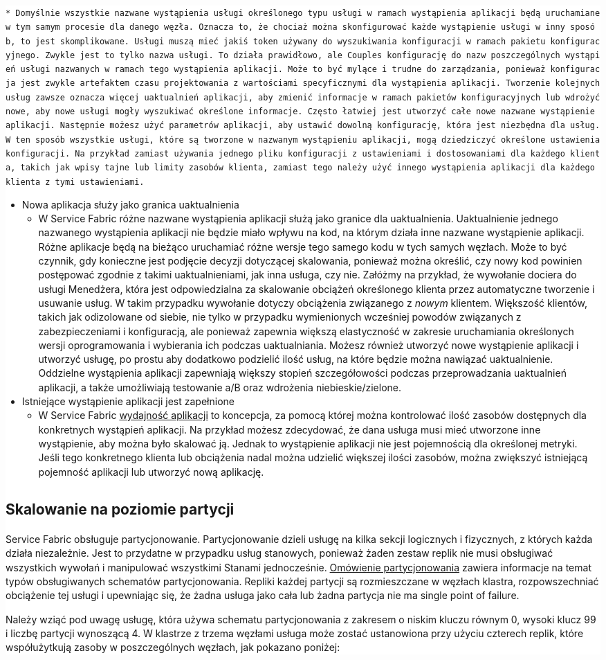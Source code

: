     * Domyślnie wszystkie nazwane wystąpienia usługi określonego typu usługi w ramach wystąpienia aplikacji będą uruchamiane w tym samym procesie dla danego węzła. Oznacza to, że chociaż można skonfigurować każde wystąpienie usługi w inny sposób, to jest skomplikowane. Usługi muszą mieć jakiś token używany do wyszukiwania konfiguracji w ramach pakietu konfiguracyjnego. Zwykle jest to tylko nazwa usługi. To działa prawidłowo, ale Couples konfigurację do nazw poszczególnych wystąpień usługi nazwanych w ramach tego wystąpienia aplikacji. Może to być mylące i trudne do zarządzania, ponieważ konfiguracja jest zwykle artefaktem czasu projektowania z wartościami specyficznymi dla wystąpienia aplikacji. Tworzenie kolejnych usług zawsze oznacza więcej uaktualnień aplikacji, aby zmienić informacje w ramach pakietów konfiguracyjnych lub wdrożyć nowe, aby nowe usługi mogły wyszukiwać określone informacje. Często łatwiej jest utworzyć całe nowe nazwane wystąpienie aplikacji. Następnie możesz użyć parametrów aplikacji, aby ustawić dowolną konfigurację, która jest niezbędna dla usług. W ten sposób wszystkie usługi, które są tworzone w nazwanym wystąpieniu aplikacji, mogą dziedziczyć określone ustawienia konfiguracji. Na przykład zamiast używania jednego pliku konfiguracji z ustawieniami i dostosowaniami dla każdego klienta, takich jak wpisy tajne lub limity zasobów klienta, zamiast tego należy użyć innego wystąpienia aplikacji dla każdego klienta z tymi ustawieniami. 
  * Nowa aplikacja służy jako granica uaktualnienia
    * W Service Fabric różne nazwane wystąpienia aplikacji służą jako granice dla uaktualnienia. Uaktualnienie jednego nazwanego wystąpienia aplikacji nie będzie miało wpływu na kod, na którym działa inne nazwane wystąpienie aplikacji. Różne aplikacje będą na bieżąco uruchamiać różne wersje tego samego kodu w tych samych węzłach. Może to być czynnik, gdy konieczne jest podjęcie decyzji dotyczącej skalowania, ponieważ można określić, czy nowy kod powinien postępować zgodnie z takimi uaktualnieniami, jak inna usługa, czy nie. Załóżmy na przykład, że wywołanie dociera do usługi Menedżera, która jest odpowiedzialna za skalowanie obciążeń określonego klienta przez automatyczne tworzenie i usuwanie usług. W takim przypadku wywołanie dotyczy obciążenia związanego z _nowym_ klientem. Większość klientów, takich jak odizolowane od siebie, nie tylko w przypadku wymienionych wcześniej powodów związanych z zabezpieczeniami i konfiguracją, ale ponieważ zapewnia większą elastyczność w zakresie uruchamiania określonych wersji oprogramowania i wybierania ich podczas uaktualniania. Możesz również utworzyć nowe wystąpienie aplikacji i utworzyć usługę, po prostu aby dodatkowo podzielić ilość usług, na które będzie można nawiązać uaktualnienie. Oddzielne wystąpienia aplikacji zapewniają większy stopień szczegółowości podczas przeprowadzania uaktualnień aplikacji, a także umożliwiają testowanie a/B oraz wdrożenia niebieskie/zielone. 
  * Istniejące wystąpienie aplikacji jest zapełnione
    * W Service Fabric [wydajność aplikacji](service-fabric-cluster-resource-manager-application-groups.md) to koncepcja, za pomocą której można kontrolować ilość zasobów dostępnych dla konkretnych wystąpień aplikacji. Na przykład możesz zdecydować, że dana usługa musi mieć utworzone inne wystąpienie, aby można było skalować ją. Jednak to wystąpienie aplikacji nie jest pojemnością dla określonej metryki. Jeśli tego konkretnego klienta lub obciążenia nadal można udzielić większej ilości zasobów, można zwiększyć istniejącą pojemność aplikacji lub utworzyć nową aplikację. 

## <a name="scaling-at-the-partition-level"></a>Skalowanie na poziomie partycji
Service Fabric obsługuje partycjonowanie. Partycjonowanie dzieli usługę na kilka sekcji logicznych i fizycznych, z których każda działa niezależnie. Jest to przydatne w przypadku usług stanowych, ponieważ żaden zestaw replik nie musi obsługiwać wszystkich wywołań i manipulować wszystkimi Stanami jednocześnie. [Omówienie partycjonowania](service-fabric-concepts-partitioning.md) zawiera informacje na temat typów obsługiwanych schematów partycjonowania. Repliki każdej partycji są rozmieszczane w węzłach klastra, rozpowszechniać obciążenie tej usługi i upewniając się, że żadna usługa jako cała lub żadna partycja nie ma single point of failure. 

Należy wziąć pod uwagę usługę, która używa schematu partycjonowania z zakresem o niskim kluczu równym 0, wysoki klucz 99 i liczbę partycji wynoszącą 4. W klastrze z trzema węzłami usługa może zostać ustanowiona przy użyciu czterech replik, które współużytkują zasoby w poszczególnych węzłach, jak pokazano poniżej:
